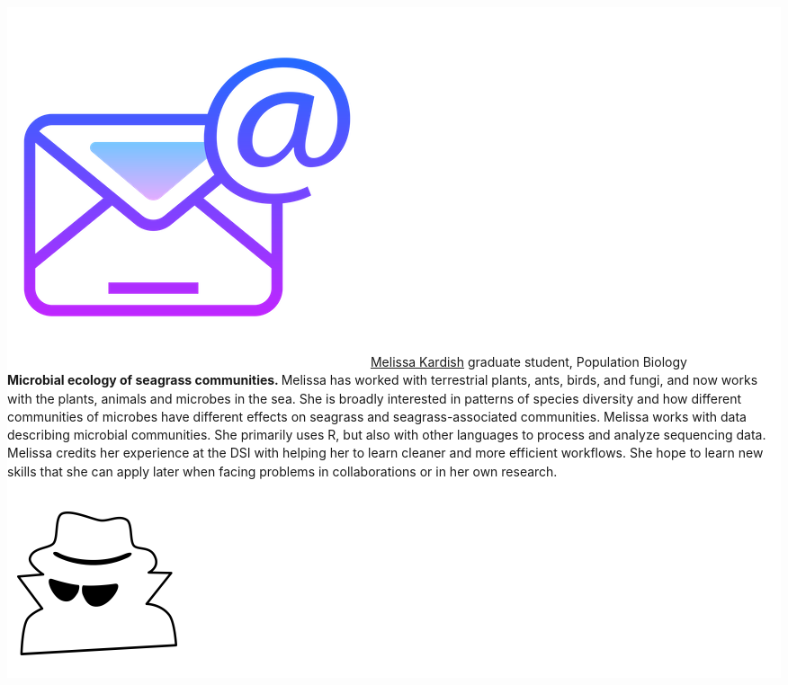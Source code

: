 <a href="mailto:mrkardish@ucdavis.edu"><img src="images/email400.png" class="emailIcon"></img></a>
<a href="http://melissakardish.wordpress.com">Melissa Kardish</a>
graduate student, Population Biology <br/>
<b> Microbial ecology of seagrass communities. </b>
Melissa has worked with terrestrial plants, ants, birds, and fungi, and now works with the plants, animals and microbes in the sea.
She is broadly interested in patterns of species diversity and how different communities of microbes have different effects on seagrass and seagrass-associated communities.
Melissa works with data describing microbial communities. She primarily uses R, but also with other languages to process and analyze sequencing data.
Melissa credits her experience at the DSI with helping her to learn cleaner and more efficient workflows. She hope to learn new skills that she can apply later when facing problems in collaborations or in her own research.


<img src="images/incognito.png" title="hpheasant@ucdavis.edu"></img>